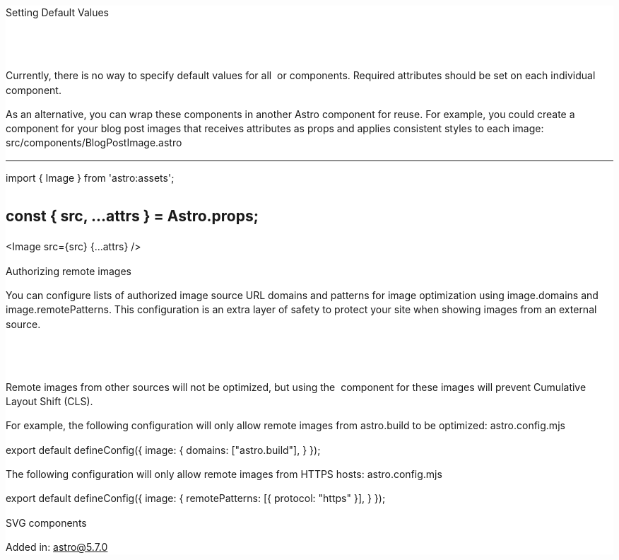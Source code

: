 Setting Default Values

Currently, there is no way to specify default values for all <Image /> or <Picture/> components. Required attributes should be set on each individual component.

As an alternative, you can wrap these components in another Astro component for reuse. For example, you could create a component for your blog post images that receives attributes as props and applies consistent styles to each image:
src/components/BlogPostImage.astro

---

import { Image } from 'astro:assets';

## const { src, ...attrs } = Astro.props;

<Image src={src} {...attrs} />

<style>
  img {
    margin-block: 2.5rem;
    border-radius: 0.75rem;
  }
</style>

Authorizing remote images

You can configure lists of authorized image source URL domains and patterns for image optimization using image.domains and image.remotePatterns. This configuration is an extra layer of safety to protect your site when showing images from an external source.

Remote images from other sources will not be optimized, but using the <Image /> component for these images will prevent Cumulative Layout Shift (CLS).

For example, the following configuration will only allow remote images from astro.build to be optimized:
astro.config.mjs

export default defineConfig({
image: {
domains: ["astro.build"],
}
});

The following configuration will only allow remote images from HTTPS hosts:
astro.config.mjs

export default defineConfig({
image: {
remotePatterns: [{ protocol: "https" }],
}
});

SVG components

Added in: astro@5.7.0
